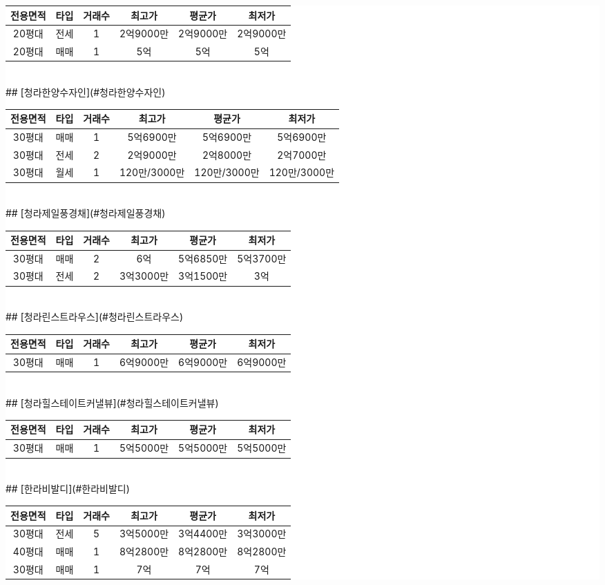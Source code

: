 |전용면적|타입|거래수|최고가|평균가|최저가|
|:---:|:---:|:---:|:---:|:---:|:---:|
|20평대|<span class="deal-type-2">전세</span>|1|2억9000만|2억9000만|2억9000만|
|20평대|<span class="deal-type-1">매매</span>|1|5억|5억|5억|

<br/>
## [청라한양수자인](#청라한양수자인)

|전용면적|타입|거래수|최고가|평균가|최저가|
|:---:|:---:|:---:|:---:|:---:|:---:|
|30평대|<span class="deal-type-1">매매</span>|1|5억6900만|5억6900만|5억6900만|
|30평대|<span class="deal-type-2">전세</span>|2|2억9000만|2억8000만|2억7000만|
|30평대|<span class="deal-type-3">월세</span>|1|120만/3000만|120만/3000만|120만/3000만|

<br/>
## [청라제일풍경채](#청라제일풍경채)

|전용면적|타입|거래수|최고가|평균가|최저가|
|:---:|:---:|:---:|:---:|:---:|:---:|
|30평대|<span class="deal-type-1">매매</span>|2|6억|5억6850만|5억3700만|
|30평대|<span class="deal-type-2">전세</span>|2|3억3000만|3억1500만|3억|

<br/>
## [청라린스트라우스](#청라린스트라우스)

|전용면적|타입|거래수|최고가|평균가|최저가|
|:---:|:---:|:---:|:---:|:---:|:---:|
|30평대|<span class="deal-type-1">매매</span>|1|6억9000만|6억9000만|6억9000만|

<br/>
## [청라힐스테이트커낼뷰](#청라힐스테이트커낼뷰)

|전용면적|타입|거래수|최고가|평균가|최저가|
|:---:|:---:|:---:|:---:|:---:|:---:|
|30평대|<span class="deal-type-1">매매</span>|1|5억5000만|5억5000만|5억5000만|

<br/>
## [한라비발디](#한라비발디)

|전용면적|타입|거래수|최고가|평균가|최저가|
|:---:|:---:|:---:|:---:|:---:|:---:|
|30평대|<span class="deal-type-2">전세</span>|5|3억5000만|3억4400만|3억3000만|
|40평대|<span class="deal-type-1">매매</span>|1|8억2800만|8억2800만|8억2800만|
|30평대|<span class="deal-type-1">매매</span>|1|7억|7억|7억|
